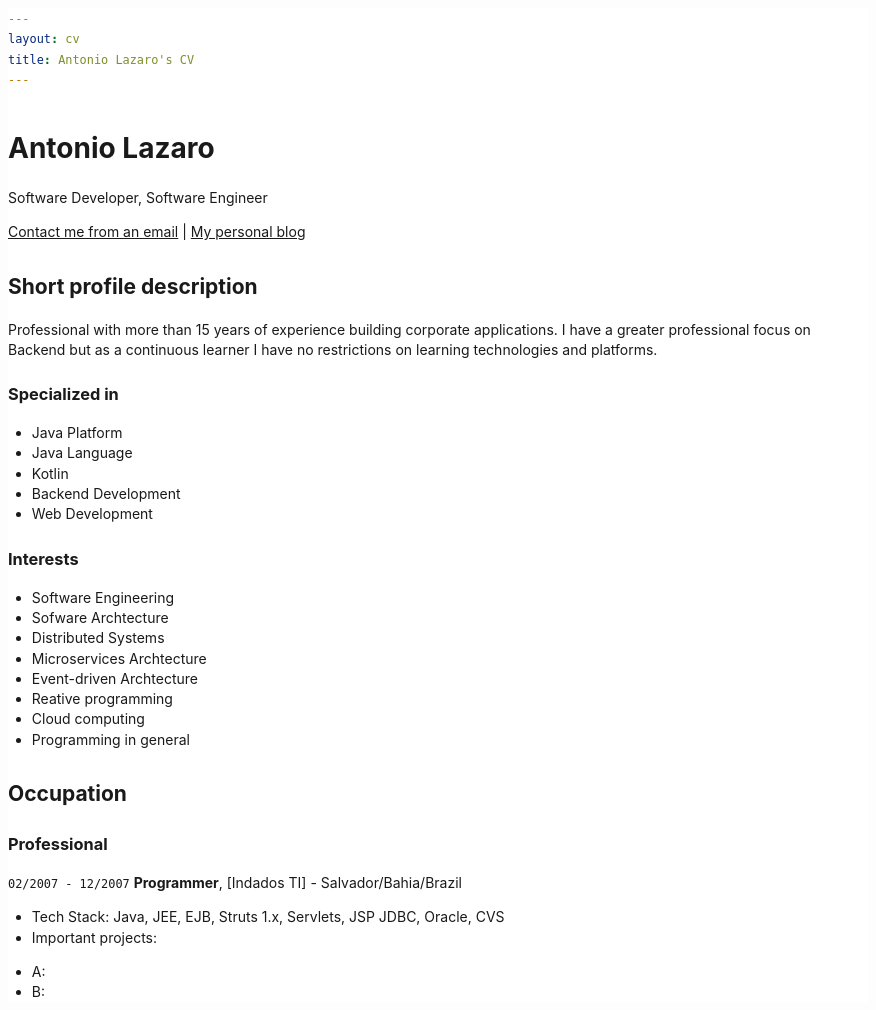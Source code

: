 ```yaml
---
layout: cv
title: Antonio Lazaro's CV
---
```

# Antonio Lazaro
Software Developer, Software Engineer

<div id="webaddress">
<a href="mailto:antonio.lazaro@gmail.com?subject=Contact from CV on github">Contact me from an email</a>
| <a href="https://antoniolazaro.dev/" target="_blank">My personal blog</a>
</div>


## Short profile description

Professional with more than 15 years of experience building corporate applications. I have a greater professional focus on Backend but as a continuous learner I have no restrictions on learning technologies and platforms.

### Specialized in

* Java Platform
* Java Language
* Kotlin
* Backend Development
* Web Development


### Interests

* Software Engineering
* Sofware Archtecture
* Distributed Systems
* Microservices Archtecture
* Event-driven Archtecture
* Reative programming
* Cloud computing
* Programming in general

## Occupation

### Professional

`02/2007 - 12/2007`
__Programmer__, [Indados TI] - Salvador/Bahia/Brazil
- Tech Stack: Java, JEE, EJB, Struts 1.x, Servlets, JSP JDBC, Oracle, CVS
- Important projects:
 + A: 
 + B: 
